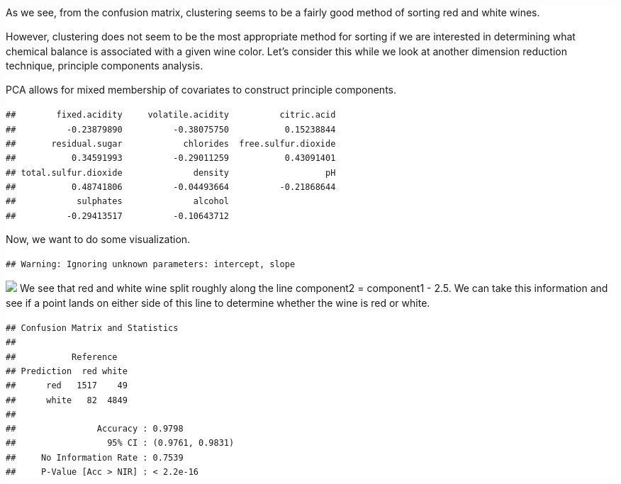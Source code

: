 As we see, from the confusion matrix, clustering seems to be a fairly
good method of sorting red and white wines.

However, clustering does not seem to be the most appropriate method for
sorting if we are interested in determining what chemical balance is
associated with a given wine color. Let’s consider this while we look at
another dimension reduction technique, principle components analysis.

PCA allows for mixed membership of covariates to construct principle
components.

    ##        fixed.acidity     volatile.acidity          citric.acid 
    ##          -0.23879890          -0.38075750           0.15238844 
    ##       residual.sugar            chlorides  free.sulfur.dioxide 
    ##           0.34591993          -0.29011259           0.43091401 
    ## total.sulfur.dioxide              density                   pH 
    ##           0.48741806          -0.04493664          -0.21868644 
    ##            sulphates              alcohol 
    ##          -0.29413517          -0.10643712

Now, we want to do some visualization.

    ## Warning: Ignoring unknown parameters: intercept, slope

![](H3Q3_files/figure-gfm/unnamed-chunk-8-1.png) We see that red
and white wine split roughly along the line component2 = component1 -
2.5. We can take this information and see if a point lands on either
side of this line to determine whether the wine is red or white.

    ## Confusion Matrix and Statistics
    ## 
    ##           Reference
    ## Prediction  red white
    ##      red   1517    49
    ##      white   82  4849
    ##                                           
    ##                Accuracy : 0.9798          
    ##                  95% CI : (0.9761, 0.9831)
    ##     No Information Rate : 0.7539          
    ##     P-Value [Acc > NIR] : < 2.2e-16       